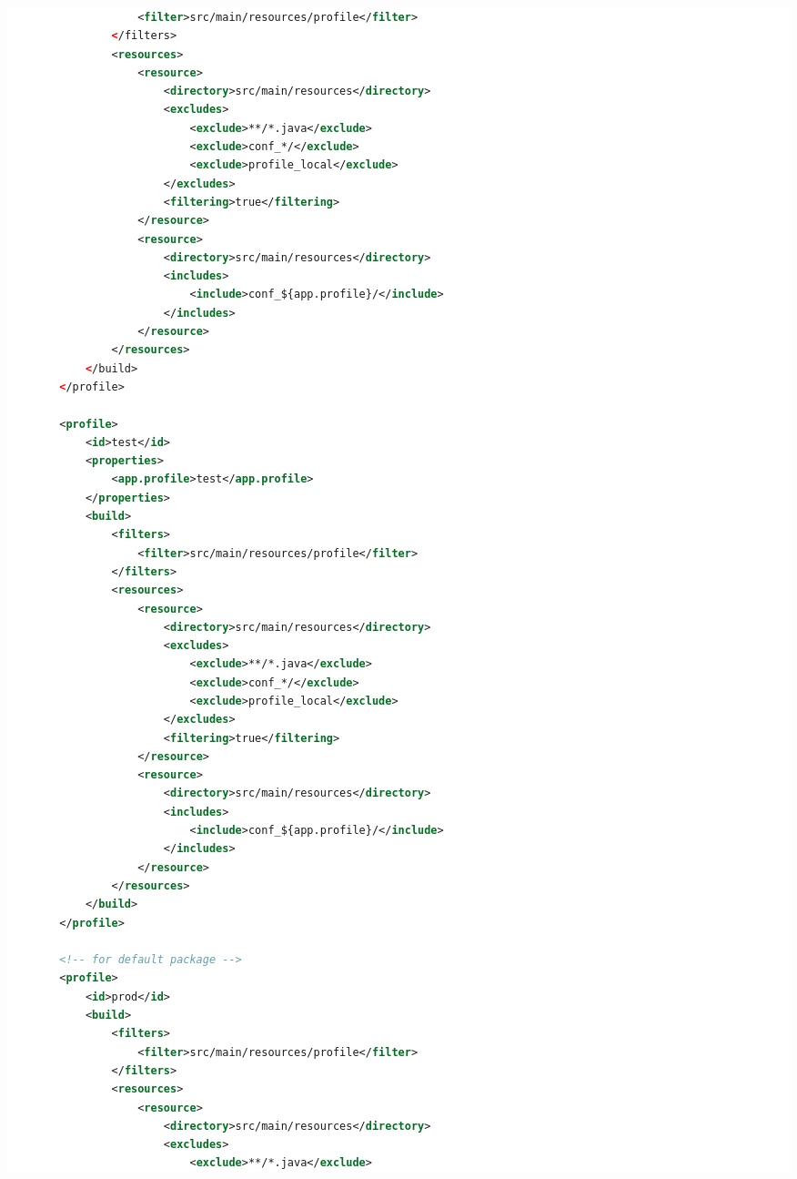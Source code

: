 ```xml
                    <filter>src/main/resources/profile</filter>
                </filters>
                <resources>
                    <resource>
                        <directory>src/main/resources</directory>
                        <excludes>
                            <exclude>**/*.java</exclude>
                            <exclude>conf_*/</exclude>
                            <exclude>profile_local</exclude>
                        </excludes>
                        <filtering>true</filtering>
                    </resource>
                    <resource>
                        <directory>src/main/resources</directory>
                        <includes>
                            <include>conf_${app.profile}/</include>
                        </includes>
                    </resource>
                </resources>
            </build>
        </profile>

        <profile>
            <id>test</id>
            <properties>
                <app.profile>test</app.profile>
            </properties>
            <build>
                <filters>
                    <filter>src/main/resources/profile</filter>
                </filters>
                <resources>
                    <resource>
                        <directory>src/main/resources</directory>
                        <excludes>
                            <exclude>**/*.java</exclude>
                            <exclude>conf_*/</exclude>
                            <exclude>profile_local</exclude>
                        </excludes>
                        <filtering>true</filtering>
                    </resource>
                    <resource>
                        <directory>src/main/resources</directory>
                        <includes>
                            <include>conf_${app.profile}/</include>
                        </includes>
                    </resource>
                </resources>
            </build>
        </profile>

        <!-- for default package -->
        <profile>
            <id>prod</id>
            <build>
                <filters>
                    <filter>src/main/resources/profile</filter>
                </filters>
                <resources>
                    <resource>
                        <directory>src/main/resources</directory>
                        <excludes>
                            <exclude>**/*.java</exclude>
```